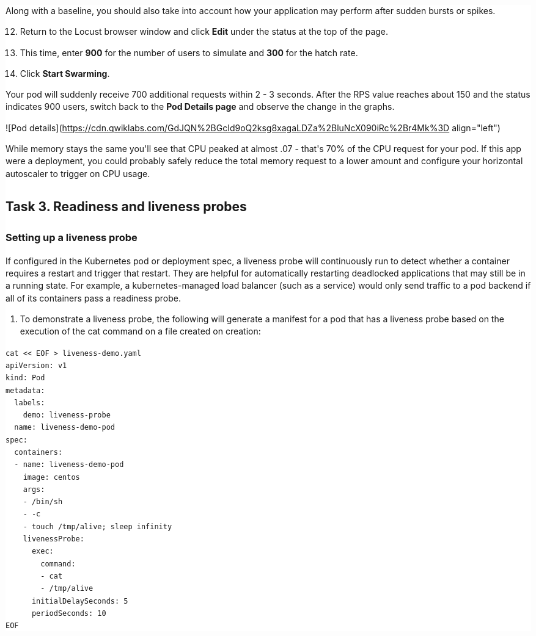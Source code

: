 Along with a baseline, you should also take into account how your application may perform after sudden bursts or spikes.

12. Return to the Locust browser window and click **Edit** under the status at the top of the page.
    
13. This time, enter **900** for the number of users to simulate and **300** for the hatch rate.
    
14. Click **Start Swarming**.
    

Your pod will suddenly receive 700 additional requests within 2 - 3 seconds. After the RPS value reaches about 150 and the status indicates 900 users, switch back to the **Pod Details page** and observe the change in the graphs.

![Pod details](https://cdn.qwiklabs.com/GdJQN%2BGcId9oQ2ksg8xagaLDZa%2BluNcX090iRc%2Br4Mk%3D align="left")

While memory stays the same you'll see that CPU peaked at almost .07 - that's 70% of the CPU request for your pod. If this app were a deployment, you could probably safely reduce the total memory request to a lower amount and configure your horizontal autoscaler to trigger on CPU usage.

## **Task 3. Readiness and liveness probes**

### Setting up a liveness probe

If configured in the Kubernetes pod or deployment spec, a liveness probe will continuously run to detect whether a container requires a restart and trigger that restart. They are helpful for automatically restarting deadlocked applications that may still be in a running state. For example, a kubernetes-managed load balancer (such as a service) would only send traffic to a pod backend if all of its containers pass a readiness probe.

1. To demonstrate a liveness probe, the following will generate a manifest for a pod that has a liveness probe based on the execution of the cat command on a file created on creation:
    

```apache
cat << EOF > liveness-demo.yaml
apiVersion: v1
kind: Pod
metadata:
  labels:
    demo: liveness-probe
  name: liveness-demo-pod
spec:
  containers:
  - name: liveness-demo-pod
    image: centos
    args:
    - /bin/sh
    - -c
    - touch /tmp/alive; sleep infinity
    livenessProbe:
      exec:
        command:
        - cat
        - /tmp/alive
      initialDelaySeconds: 5
      periodSeconds: 10
EOF
```
